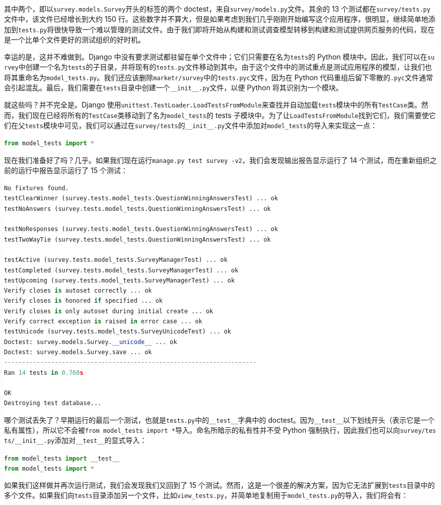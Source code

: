 其中两个，即以`survey.models.Survey`开头的标签的两个 doctest，来自`survey/models.py`文件。其余的 13 个测试都在`survey/tests.py`文件中，该文件已经增长到大约 150 行。这些数字并不算大，但是如果考虑到我们几乎刚刚开始编写这个应用程序，很明显，继续简单地添加到`tests.py`将很快导致一个难以管理的测试文件。由于我们即将开始从构建和测试调查模型转移到构建和测试提供网页服务的代码，现在是一个比单个文件更好的测试组织的好时机。

幸运的是，这并不难做到。Django 中没有要求测试都驻留在单个文件中；它们只需要在名为`tests`的 Python 模块中。因此，我们可以在`survey`中创建一个名为`tests`的子目录，并将现有的`tests.py`文件移动到其中。由于这个文件中的测试重点是测试应用程序的模型，让我们也将其重命名为`model_tests.py`。我们还应该删除`marketr/survey`中的`tests.pyc`文件，因为在 Python 代码重组后留下零散的`.pyc`文件通常会引起混乱。最后，我们需要在`tests`目录中创建一个`__init__.py`文件，以便 Python 将其识别为一个模块。

就这些吗？并不完全是。Django 使用`unittest.TestLoader.LoadTestsFromModule`来查找并自动加载`tests`模块中的所有`TestCase`类。然而，我们现在已经将所有的`TestCase`类移动到了名为`model_tests`的 tests 子模块中。为了让`LoadTestsFromModule`找到它们，我们需要使它们在父`tests`模块中可见，我们可以通过在`survey/tests`的`__init__.py`文件中添加对`model_tests`的导入来实现这一点：

```py
from model_tests import *
```

现在我们准备好了吗？几乎。如果我们现在运行`manage.py test survey -v2`，我们会发现输出报告显示运行了 14 个测试，而在重新组织之前的运行中报告显示运行了 15 个测试：

```py
No fixtures found. 
testClearWinner (survey.tests.model_tests.QuestionWinningAnswersTest) ... ok 
testNoAnswers (survey.tests.model_tests.QuestionWinningAnswersTest) ... ok

testNoResponses (survey.tests.model_tests.QuestionWinningAnswersTest) ... ok 
testTwoWayTie (survey.tests.model_tests.QuestionWinningAnswersTest) ... ok

testActive (survey.tests.model_tests.SurveyManagerTest) ... ok 
testCompleted (survey.tests.model_tests.SurveyManagerTest) ... ok 
testUpcoming (survey.tests.model_tests.SurveyManagerTest) ... ok 
Verify closes is autoset correctly ... ok 
Verify closes is honored if specified ... ok 
Verify closes is only autoset during initial create ... ok 
Verify correct exception is raised in error case ... ok 
testUnicode (survey.tests.model_tests.SurveyUnicodeTest) ... ok 
Doctest: survey.models.Survey.__unicode__ ... ok 
Doctest: survey.models.Survey.save ... ok 
---------------------------------------------------------------------- 
Ran 14 tests in 0.760s 

OK 
Destroying test database... 

```

哪个测试丢失了？早期运行的最后一个测试，也就是`tests.py`中的`__test__`字典中的 doctest。因为`__test__`以下划线开头（表示它是一个私有属性），所以它不会被`from model_tests import *`导入。命名所暗示的私有性并不受 Python 强制执行，因此我们也可以向`survey/tests/__init__.py`添加对`__test__`的显式导入：

```py
from model_tests import __test__ 
from model_tests import * 
```

如果我们这样做并再次运行测试，我们会发现我们又回到了 15 个测试。然而，这是一个很差的解决方案，因为它无法扩展到`tests`目录中的多个文件。如果我们向`tests`目录添加另一个文件，比如`view_tests.py`，并简单地复制用于`model_tests.py`的导入，我们将会有：
